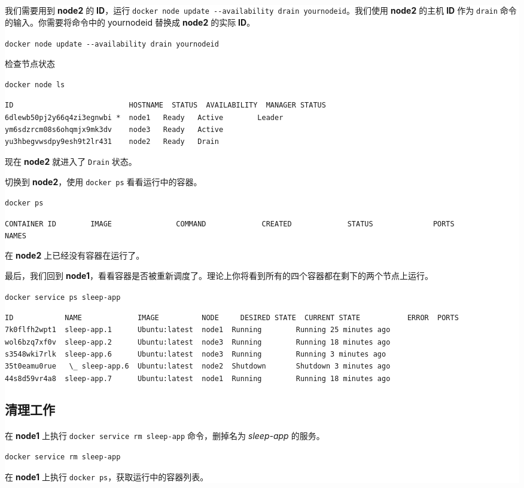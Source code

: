 我们需要用到 **node2** 的 **ID**，运行 `docker node update --availability drain yournodeid`。我们使用 **node2** 的主机 **ID** 作为 `drain` 命令的输入。你需要将命令中的 yournodeid 替换成 **node2** 的实际 **ID**。

```shell
docker node update --availability drain yournodeid
```

检查节点状态

```shell
docker node ls
```

```shell
ID                           HOSTNAME  STATUS  AVAILABILITY  MANAGER STATUS
6dlewb50pj2y66q4zi3egnwbi *  node1   Ready   Active        Leader
ym6sdzrcm08s6ohqmjx9mk3dv    node3   Ready   Active
yu3hbegvwsdpy9esh9t2lr431    node2   Ready   Drain
```

现在 **node2** 就进入了 `Drain` 状态。

切换到 **node2**，使用 `docker ps` 看看运行中的容器。

```shell
docker ps
```

```
CONTAINER ID        IMAGE               COMMAND             CREATED             STATUS              PORTS               NAMES
```

在 **node2** 上已经没有容器在运行了。

最后，我们回到 **node1**，看看容器是否被重新调度了。理论上你将看到所有的四个容器都在剩下的两个节点上运行。

```shell
docker service ps sleep-app
```

```shell
ID            NAME             IMAGE          NODE     DESIRED STATE  CURRENT STATE           ERROR  PORTS
7k0flfh2wpt1  sleep-app.1      Ubuntu:latest  node1  Running        Running 25 minutes ago
wol6bzq7xf0v  sleep-app.2      Ubuntu:latest  node3  Running        Running 18 minutes ago
s3548wki7rlk  sleep-app.6      Ubuntu:latest  node3  Running        Running 3 minutes ago
35t0eamu0rue   \_ sleep-app.6  Ubuntu:latest  node2  Shutdown       Shutdown 3 minutes ago
44s8d59vr4a8  sleep-app.7      Ubuntu:latest  node1  Running        Running 18 minutes ago
```

## 清理工作

在 **node1** 上执行 `docker service rm sleep-app` 命令，删掉名为 *sleep-app* 的服务。

```shell
docker service rm sleep-app
```

在 **node1** 上执行 `docker ps`，获取运行中的容器列表。
